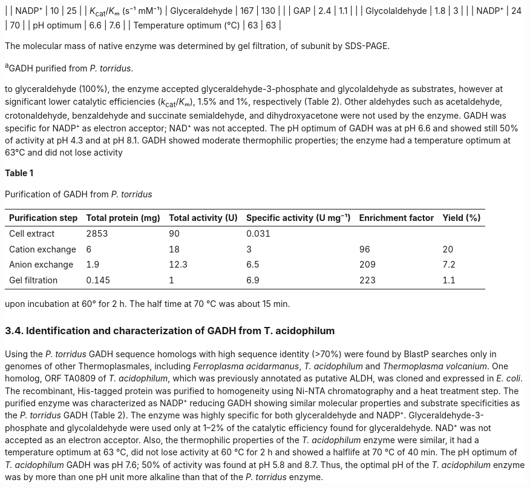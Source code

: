| | NADP⁺ | 10 | 25 |
| *K*<sub>cat</sub>/*K*ₘ (s⁻¹ mM⁻¹) | Glyceraldehyde | 167 | 130 |
| | GAP | 2.4 | 1.1 |
| | Glycolaldehyde | 1.8 | 3 |
| | NADP⁺ | 24 | 70 |
| pH optimum | 6.6 | 7.6 |
| Temperature optimum (°C) | 63 | 63 |

The molecular mass of native enzyme was determined by gel filtration, of subunit by SDS-PAGE.

<sup>a</sup>GADH purified from *P. torridus*.

to glyceraldehyde (100%), the enzyme accepted glyceraldehyde-3-phosphate and glycolaldehyde as substrates, however at significant lower catalytic efficiencies (*k*<sub>cat</sub>/*K*ₘ), 1.5% and 1%, respectively (Table 2). Other aldehydes such as acetaldehyde, crotonaldehyde, benzaldehyde and succinate semialdehyde, and dihydroxyacetone were not used by the enzyme. GADH was specific for NADP⁺ as electron acceptor; NAD⁺ was not accepted. The pH optimum of GADH was at pH 6.6 and showed still 50% of activity at pH 4.3 and at pH 8.1. GADH showed moderate thermophilic properties; the enzyme had a temperature optimum at 63°C and did not lose activity

**Table 1**

Purification of GADH from *P. torridus*

| Purification step | Total protein (mg) | Total activity (U) | Specific activity (U mg⁻¹) | Enrichment factor | Yield (%) |
|--------------------|--------------------|--------------------|----------------------------|--------------------|-----------|
| Cell extract       | 2853               | 90                 | 0.031                      |                    |           |
| Cation exchange    | 6                  | 18                 | 3                          | 96                 | 20        |
| Anion exchange     | 1.9                | 12.3               | 6.5                        | 209                | 7.2       |
| Gel filtration     | 0.145              | 1                  | 6.9                        | 223                | 1.1       |

upon incubation at 60° for 2 h. The half time at 70 °C was about 15 min.

### 3.4. Identification and characterization of GADH from T. acidophilum

Using the *P. torridus* GADH sequence homologs with high sequence identity (>70%) were found by BlastP searches only in genomes of other Thermoplasmales, including *Ferroplasma acidarmanus*, *T. acidophilum* and *Thermoplasma volcanium*. One homolog, ORF TA0809 of *T. acidophilum*, which was previously annotated as putative ALDH, was cloned and expressed in *E. coli*. The recombinant, His-tagged protein was purified to homogeneity using Ni-NTA chromatography and a heat treatment step. The purified enzyme was characterized as NADP⁺ reducing GADH showing similar molecular properties and substrate specificities as the *P. torridus* GADH (Table 2). The enzyme was highly specific for both glyceraldehyde and NADP⁺. Glyceraldehyde-3-phosphate and glycolaldehyde were used only at 1–2% of the catalytic efficiency found for glyceraldehyde. NAD⁺ was not accepted as an electron acceptor. Also, the thermophilic properties of the *T. acidophilum* enzyme were similar, it had a temperature optimum at 63 °C, did not lose activity at 60 °C for 2 h and showed a halflife at 70 °C of 40 min. The pH optimum of *T. acidophilum* GADH was pH 7.6; 50% of activity was found at pH 5.8 and 8.7. Thus, the optimal pH of the *T. acidophilum* enzyme was by more than one pH unit more alkaline than that of the *P. torridus* enzyme.
